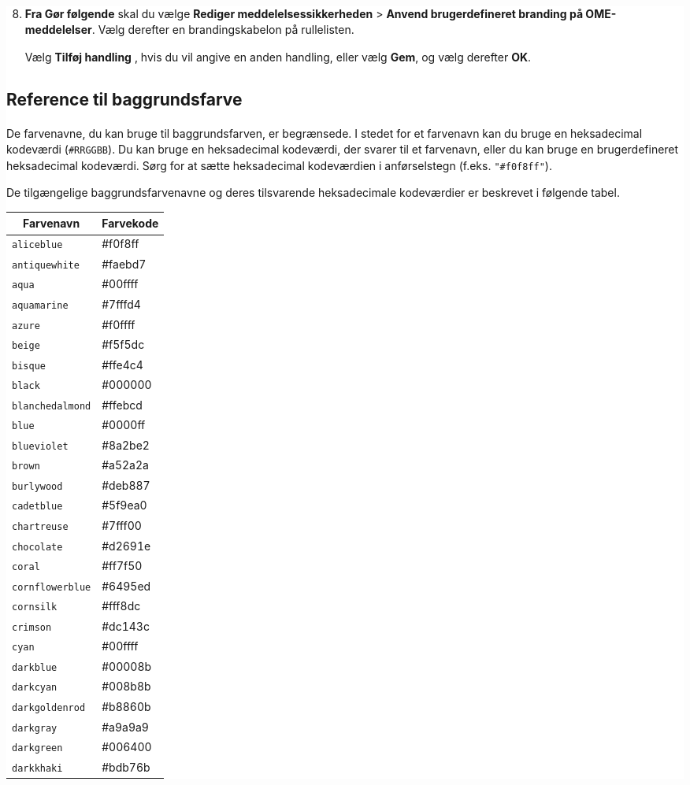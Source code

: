 8. **Fra Gør følgende** skal du vælge **Rediger meddelelsessikkerheden** \> **Anvend brugerdefineret branding på OME-meddelelser**. Vælg derefter en brandingskabelon på rullelisten.

   Vælg **Tilføj handling** , hvis du vil angive en anden handling, eller vælg **Gem**, og vælg derefter **OK**.

## <a name="background-color-reference"></a>Reference til baggrundsfarve

De farvenavne, du kan bruge til baggrundsfarven, er begrænsede. I stedet for et farvenavn kan du bruge en heksadecimal kodeværdi (`#RRGGBB`). Du kan bruge en heksadecimal kodeværdi, der svarer til et farvenavn, eller du kan bruge en brugerdefineret heksadecimal kodeværdi. Sørg for at sætte heksadecimal kodeværdien i anførselstegn (f.eks. `"#f0f8ff"`).

De tilgængelige baggrundsfarvenavne og deres tilsvarende heksadecimale kodeværdier er beskrevet i følgende tabel.

|**Farvenavn**|**Farvekode**|
|---|---|
|`aliceblue`|#f0f8ff|
|`antiquewhite`|#faebd7|
|`aqua`|#00ffff|
|`aquamarine`|#7fffd4|
|`azure`|#f0ffff|
|`beige`|#f5f5dc|
|`bisque`|#ffe4c4|
|`black`|#000000|
|`blanchedalmond`|#ffebcd|
|`blue`|#0000ff|
|`blueviolet`|#8a2be2|
|`brown`|#a52a2a|
|`burlywood`|#deb887|
|`cadetblue`|#5f9ea0|
|`chartreuse`|#7fff00|
|`chocolate`|#d2691e|
|`coral`|#ff7f50|
|`cornflowerblue`|#6495ed|
|`cornsilk`|#fff8dc|
|`crimson`|#dc143c|
|`cyan`|#00ffff|
|`darkblue`|#00008b|
|`darkcyan`|#008b8b|
|`darkgoldenrod`|#b8860b|
|`darkgray`|#a9a9a9|
|`darkgreen`|#006400|
|`darkkhaki`|#bdb76b|
